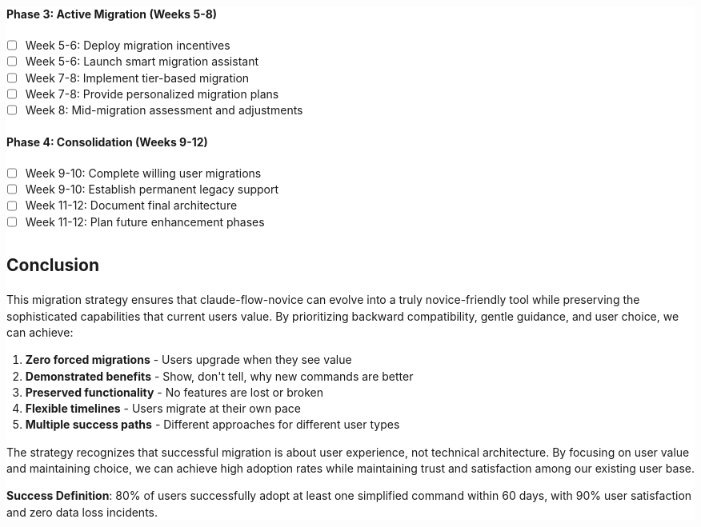#### Phase 3: Active Migration (Weeks 5-8)
- [ ] Week 5-6: Deploy migration incentives
- [ ] Week 5-6: Launch smart migration assistant
- [ ] Week 7-8: Implement tier-based migration
- [ ] Week 7-8: Provide personalized migration plans
- [ ] Week 8: Mid-migration assessment and adjustments

#### Phase 4: Consolidation (Weeks 9-12)
- [ ] Week 9-10: Complete willing user migrations
- [ ] Week 9-10: Establish permanent legacy support
- [ ] Week 11-12: Document final architecture
- [ ] Week 11-12: Plan future enhancement phases

## Conclusion

This migration strategy ensures that claude-flow-novice can evolve into a truly novice-friendly tool while preserving the sophisticated capabilities that current users value. By prioritizing backward compatibility, gentle guidance, and user choice, we can achieve:

1. **Zero forced migrations** - Users upgrade when they see value
2. **Demonstrated benefits** - Show, don't tell, why new commands are better
3. **Preserved functionality** - No features are lost or broken
4. **Flexible timelines** - Users migrate at their own pace
5. **Multiple success paths** - Different approaches for different user types

The strategy recognizes that successful migration is about user experience, not technical architecture. By focusing on user value and maintaining choice, we can achieve high adoption rates while maintaining trust and satisfaction among our existing user base.

**Success Definition**: 80% of users successfully adopt at least one simplified command within 60 days, with 90% user satisfaction and zero data loss incidents.